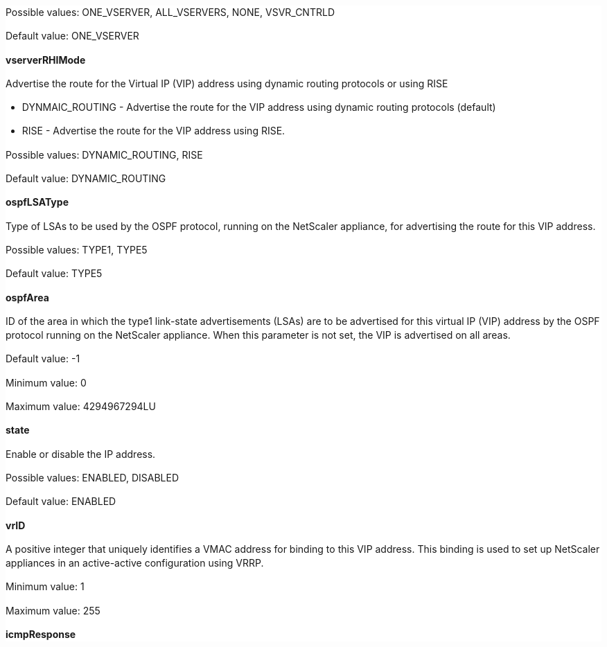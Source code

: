 Possible values: ONE_VSERVER, ALL_VSERVERS, NONE, VSVR_CNTRLD

Default value: ONE_VSERVER



<b>vserverRHIMode</b>

Advertise the route for the Virtual IP (VIP) address using dynamic routing protocols or using RISE

* DYNMAIC_ROUTING - Advertise the route for the VIP address using dynamic routing protocols (default)

* RISE - Advertise the route for the VIP address using RISE.

Possible values: DYNAMIC_ROUTING, RISE

Default value: DYNAMIC_ROUTING



<b>ospfLSAType</b>

Type of LSAs to be used by the OSPF protocol, running on the NetScaler appliance, for advertising the route for this VIP address.

Possible values: TYPE1, TYPE5

Default value: TYPE5



<b>ospfArea</b>

ID of the area in which the type1 link-state advertisements (LSAs) are to be advertised for this virtual IP (VIP)  address by the OSPF protocol running on the NetScaler appliance.  When this parameter is not set, the VIP is advertised on all areas.

Default value: -1

Minimum value: 0

Maximum value: 4294967294LU



<b>state</b>

Enable or disable the IP address.

Possible values: ENABLED, DISABLED

Default value: ENABLED



<b>vrID</b>

A positive integer that uniquely identifies a VMAC address for binding to this VIP address. This binding is used to set up NetScaler appliances in an active-active configuration using VRRP.

Minimum value: 1

Maximum value: 255



<b>icmpResponse</b>
